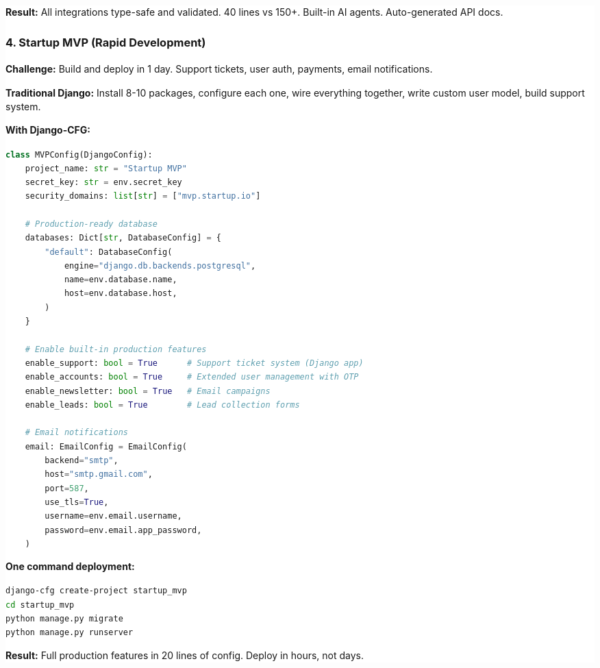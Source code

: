 **Result:** All integrations type-safe and validated. 40 lines vs 150+. Built-in AI agents. Auto-generated API docs.

### 4. Startup MVP (Rapid Development)

**Challenge:** Build and deploy in 1 day. Support tickets, user auth, payments, email notifications.

**Traditional Django:** Install 8-10 packages, configure each one, wire everything together, write custom user model, build support system.

**With Django-CFG:**
```python
class MVPConfig(DjangoConfig):
    project_name: str = "Startup MVP"
    secret_key: str = env.secret_key
    security_domains: list[str] = ["mvp.startup.io"]

    # Production-ready database
    databases: Dict[str, DatabaseConfig] = {
        "default": DatabaseConfig(
            engine="django.db.backends.postgresql",
            name=env.database.name,
            host=env.database.host,
        )
    }

    # Enable built-in production features
    enable_support: bool = True      # Support ticket system (Django app)
    enable_accounts: bool = True     # Extended user management with OTP
    enable_newsletter: bool = True   # Email campaigns
    enable_leads: bool = True        # Lead collection forms

    # Email notifications
    email: EmailConfig = EmailConfig(
        backend="smtp",
        host="smtp.gmail.com",
        port=587,
        use_tls=True,
        username=env.email.username,
        password=env.email.app_password,
    )
```

**One command deployment:**
```bash
django-cfg create-project startup_mvp
cd startup_mvp
python manage.py migrate
python manage.py runserver
```

**Result:** Full production features in 20 lines of config. Deploy in hours, not days.

